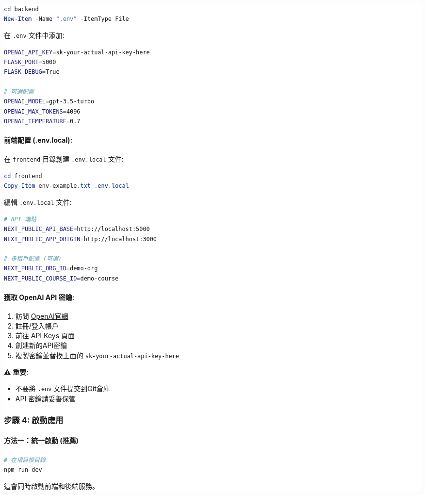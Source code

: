 ```powershell
cd backend
New-Item -Name ".env" -ItemType File
```

在 `.env` 文件中添加:
```bash
OPENAI_API_KEY=sk-your-actual-api-key-here
FLASK_PORT=5000
FLASK_DEBUG=True

# 可選配置
OPENAI_MODEL=gpt-3.5-turbo
OPENAI_MAX_TOKENS=4096
OPENAI_TEMPERATURE=0.7
```

#### 前端配置 (.env.local):
在 `frontend` 目錄創建 `.env.local` 文件:

```powershell
cd frontend
Copy-Item env-example.txt .env.local
```

編輯 `.env.local` 文件:
```bash
# API 端點
NEXT_PUBLIC_API_BASE=http://localhost:5000
NEXT_PUBLIC_APP_ORIGIN=http://localhost:3000

# 多租戶配置 (可選)
NEXT_PUBLIC_ORG_ID=demo-org
NEXT_PUBLIC_COURSE_ID=demo-course
```

#### 獲取 OpenAI API 密鑰:
1. 訪問 [OpenAI官網](https://platform.openai.com/)
2. 註冊/登入帳戶
3. 前往 API Keys 頁面
4. 創建新的API密鑰
5. 複製密鑰並替換上面的 `sk-your-actual-api-key-here`

⚠️ **重要**: 
- 不要將 `.env` 文件提交到Git倉庫
- API 密鑰請妥善保管

### 步驟 4: 啟動應用

#### 方法一：統一啟動 (推薦)
```powershell
# 在項目根目錄
npm run dev
```
這會同時啟動前端和後端服務。
